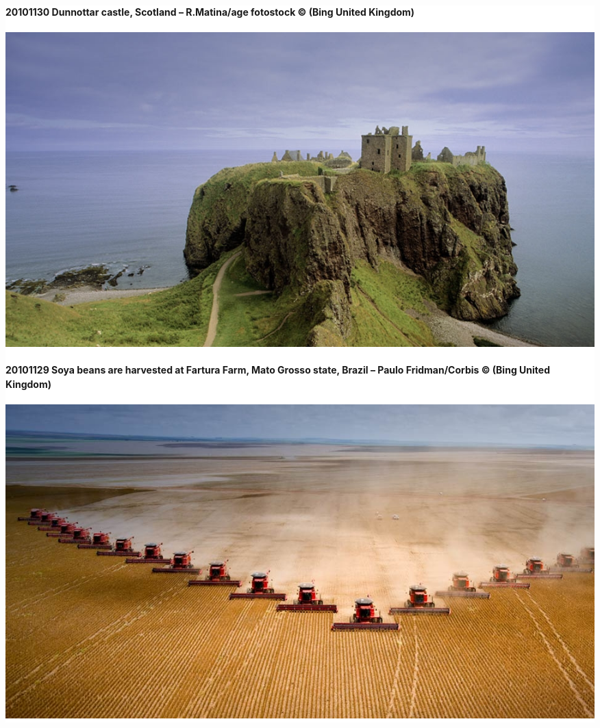 #### 20101130 Dunnottar castle, Scotland – R.Matina/age fotostock © (Bing United Kingdom)

![](20101130_DunottarCastle.jpg)

#### 20101129 Soya beans are harvested at Fartura Farm, Mato Grosso state, Brazil – Paulo Fridman/Corbis © (Bing United Kingdom)

![](20101129_SoyFarming.jpg)
